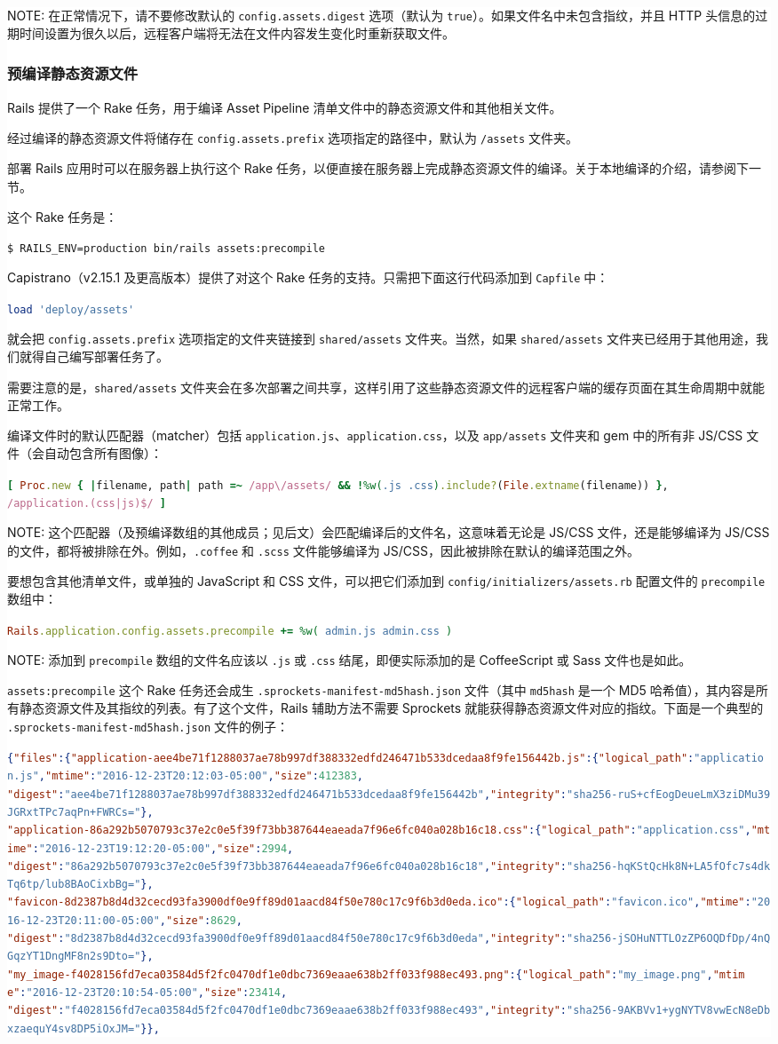 NOTE: 在正常情况下，请不要修改默认的 `config.assets.digest` 选项（默认为 `true`）。如果文件名中未包含指纹，并且 HTTP 头信息的过期时间设置为很久以后，远程客户端将无法在文件内容发生变化时重新获取文件。

<a class="anchor" id="precompiling-assets"></a>

### 预编译静态资源文件

Rails 提供了一个 Rake 任务，用于编译 Asset Pipeline 清单文件中的静态资源文件和其他相关文件。

经过编译的静态资源文件将储存在 `config.assets.prefix` 选项指定的路径中，默认为 `/assets` 文件夹。

部署 Rails 应用时可以在服务器上执行这个 Rake 任务，以便直接在服务器上完成静态资源文件的编译。关于本地编译的介绍，请参阅下一节。

这个 Rake 任务是：

```sh
$ RAILS_ENV=production bin/rails assets:precompile
```

Capistrano（v2.15.1 及更高版本）提供了对这个 Rake 任务的支持。只需把下面这行代码添加到 `Capfile` 中：

```ruby
load 'deploy/assets'
```

就会把 `config.assets.prefix` 选项指定的文件夹链接到 `shared/assets` 文件夹。当然，如果 `shared/assets` 文件夹已经用于其他用途，我们就得自己编写部署任务了。

需要注意的是，`shared/assets` 文件夹会在多次部署之间共享，这样引用了这些静态资源文件的远程客户端的缓存页面在其生命周期中就能正常工作。

编译文件时的默认匹配器（matcher）包括 `application.js`、`application.css`，以及 `app/assets` 文件夹和 gem 中的所有非 JS/CSS 文件（会自动包含所有图像）：

```ruby
[ Proc.new { |filename, path| path =~ /app\/assets/ && !%w(.js .css).include?(File.extname(filename)) },
/application.(css|js)$/ ]
```

NOTE: 这个匹配器（及预编译数组的其他成员；见后文）会匹配编译后的文件名，这意味着无论是 JS/CSS 文件，还是能够编译为 JS/CSS 的文件，都将被排除在外。例如，`.coffee` 和 `.scss` 文件能够编译为 JS/CSS，因此被排除在默认的编译范围之外。

要想包含其他清单文件，或单独的 JavaScript 和 CSS 文件，可以把它们添加到 `config/initializers/assets.rb` 配置文件的 `precompile` 数组中：

```ruby
Rails.application.config.assets.precompile += %w( admin.js admin.css )
```

NOTE: 添加到 `precompile` 数组的文件名应该以 `.js` 或 `.css` 结尾，即便实际添加的是 CoffeeScript 或 Sass 文件也是如此。

`assets:precompile` 这个 Rake 任务还会成生 `.sprockets-manifest-md5hash.json` 文件（其中 `md5hash` 是一个 MD5 哈希值），其内容是所有静态资源文件及其指纹的列表。有了这个文件，Rails 辅助方法不需要 Sprockets 就能获得静态资源文件对应的指纹。下面是一个典型的 `.sprockets-manifest-md5hash.json` 文件的例子：

```json
{"files":{"application-aee4be71f1288037ae78b997df388332edfd246471b533dcedaa8f9fe156442b.js":{"logical_path":"application.js","mtime":"2016-12-23T20:12:03-05:00","size":412383,
"digest":"aee4be71f1288037ae78b997df388332edfd246471b533dcedaa8f9fe156442b","integrity":"sha256-ruS+cfEogDeueLmX3ziDMu39JGRxtTPc7aqPn+FWRCs="},
"application-86a292b5070793c37e2c0e5f39f73bb387644eaeada7f96e6fc040a028b16c18.css":{"logical_path":"application.css","mtime":"2016-12-23T19:12:20-05:00","size":2994,
"digest":"86a292b5070793c37e2c0e5f39f73bb387644eaeada7f96e6fc040a028b16c18","integrity":"sha256-hqKStQcHk8N+LA5fOfc7s4dkTq6tp/lub8BAoCixbBg="},
"favicon-8d2387b8d4d32cecd93fa3900df0e9ff89d01aacd84f50e780c17c9f6b3d0eda.ico":{"logical_path":"favicon.ico","mtime":"2016-12-23T20:11:00-05:00","size":8629,
"digest":"8d2387b8d4d32cecd93fa3900df0e9ff89d01aacd84f50e780c17c9f6b3d0eda","integrity":"sha256-jSOHuNTTLOzZP6OQDfDp/4nQGqzYT1DngMF8n2s9Dto="},
"my_image-f4028156fd7eca03584d5f2fc0470df1e0dbc7369eaae638b2ff033f988ec493.png":{"logical_path":"my_image.png","mtime":"2016-12-23T20:10:54-05:00","size":23414,
"digest":"f4028156fd7eca03584d5f2fc0470df1e0dbc7369eaae638b2ff033f988ec493","integrity":"sha256-9AKBVv1+ygNYTV8vwEcN8eDbxzaequY4sv8DP5iOxJM="}},
```